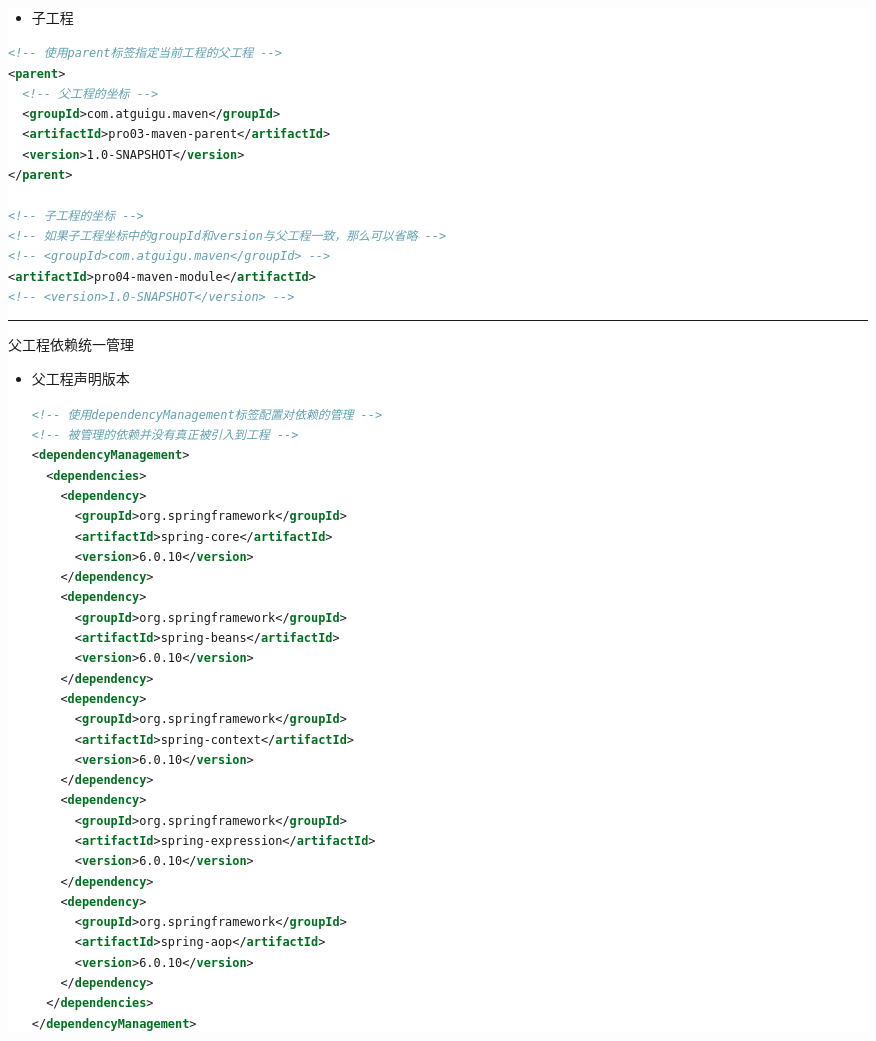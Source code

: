 - 子工程

```xml
<!-- 使用parent标签指定当前工程的父工程 -->
<parent>
  <!-- 父工程的坐标 -->
  <groupId>com.atguigu.maven</groupId>
  <artifactId>pro03-maven-parent</artifactId>
  <version>1.0-SNAPSHOT</version>
</parent>

<!-- 子工程的坐标 -->
<!-- 如果子工程坐标中的groupId和version与父工程一致，那么可以省略 -->
<!-- <groupId>com.atguigu.maven</groupId> -->
<artifactId>pro04-maven-module</artifactId>
<!-- <version>1.0-SNAPSHOT</version> -->
```



------

父工程依赖统一管理

-   父工程声明版本

    ```xml
    <!-- 使用dependencyManagement标签配置对依赖的管理 -->
    <!-- 被管理的依赖并没有真正被引入到工程 -->
    <dependencyManagement>
      <dependencies>
        <dependency>
          <groupId>org.springframework</groupId>
          <artifactId>spring-core</artifactId>
          <version>6.0.10</version>
        </dependency>
        <dependency>
          <groupId>org.springframework</groupId>
          <artifactId>spring-beans</artifactId>
          <version>6.0.10</version>
        </dependency>
        <dependency>
          <groupId>org.springframework</groupId>
          <artifactId>spring-context</artifactId>
          <version>6.0.10</version>
        </dependency>
        <dependency>
          <groupId>org.springframework</groupId>
          <artifactId>spring-expression</artifactId>
          <version>6.0.10</version>
        </dependency>
        <dependency>
          <groupId>org.springframework</groupId>
          <artifactId>spring-aop</artifactId>
          <version>6.0.10</version>
        </dependency>
      </dependencies>
    </dependencyManagement>
    ```
